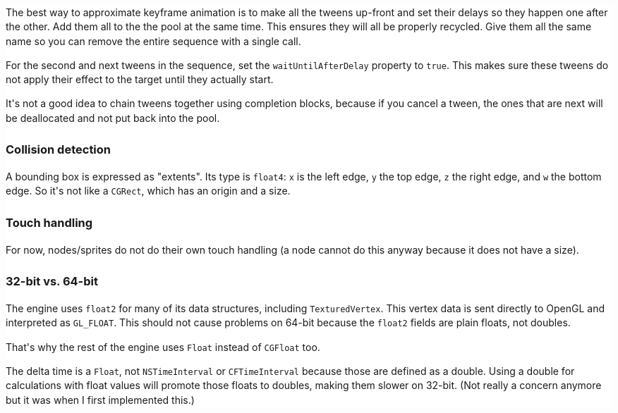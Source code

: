 The best way to approximate keyframe animation is to make all the tweens up-front and set their delays so they happen one after the other. Add them all to the the pool at the same time. This ensures they will all be properly recycled. Give them all the same name so you can remove the entire sequence with a single call.

For the second and next tweens in the sequence, set the `waitUntilAfterDelay` property to `true`. This makes sure these tweens do not apply their effect to the target until they actually start.

It's not a good idea to chain tweens together using completion blocks, because if you cancel a tween, the ones that are next will be deallocated and not put back into the pool.

### Collision detection

A bounding box is expressed as "extents". Its type is `float4`: `x` is the left edge, `y` the top edge, `z` the right edge, and `w` the bottom edge. So it's not like a `CGRect`, which has an origin and a size.

### Touch handling

For now, nodes/sprites do not do their own touch handling (a node cannot do this anyway because it does not have a size).

### 32-bit vs. 64-bit

The engine uses `float2` for many of its data structures, including `TexturedVertex`. This vertex data is sent directly to OpenGL and interpreted as `GL_FLOAT`. This should not cause problems on 64-bit because the `float2` fields are plain floats, not doubles.

That's why the rest of the engine uses `Float` instead of `CGFloat` too.

The delta time is a `Float`, not `NSTimeInterval` or `CFTimeInterval` because those are defined as a double. Using a double for calculations with float values will promote those floats to doubles, making them slower on 32-bit. (Not really a concern anymore but it was when I first implemented this.)
